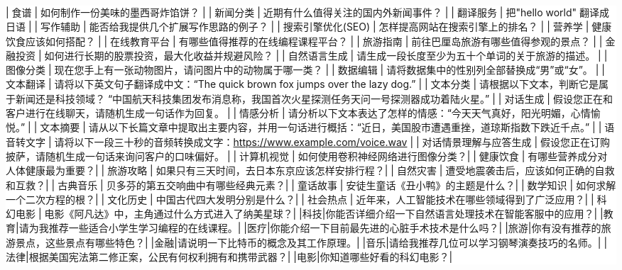 | 食谱                       | 如何制作一份美味的墨西哥炸馅饼？                                                                                     |
| 新闻分类                   | 近期有什么值得关注的国内外新闻事件？                                                                                 |
| 翻译服务                   | 把"hello world" 翻译成日语                                                                                           |
| 写作辅助                   | 能否给我提供几个扩展写作思路的例子？                                                                                 |
| 搜索引擎优化(SEO)         | 怎样提高网站在搜索引擎上的排名？                                                                                     |
| 营养学                     | 健康饮食应该如何搭配？                                                                                               |
| 在线教育平台               | 有哪些值得推荐的在线编程课程平台？                                                                                 |
| 旅游指南                   | 前往巴厘岛旅游有哪些值得参观的景点？                                                                                 |
| 金融投资                   | 如何进行长期的股票投资，最大化收益并规避风险？                                                                       |
| 自然语言生成           | 请生成一段长度至少为五十个单词的关于旅游的描述。           |
| 图像分类               | 现在您手上有一张动物图片，请问图片中的动物属于哪一类？     |
| 数据编辑               | 请将数据集中的性别列全部替换成“男”或“女”。               |
| 文本翻译               | 请将以下英文句子翻译成中文：“The quick brown fox jumps over the lazy dog.” |
| 文本分类               | 请根据以下文本，判断它是属于新闻还是科技领域？ “中国航天科技集团发布消息称，我国首次火星探测任务天问一号探测器成功着陆火星。” |
| 对话生成               | 假设您正在和客户进行在线聊天，请随机生成一句话作为回复。   |
| 情感分析               | 请分析以下文本表达了怎样的情感：“今天天气真好，阳光明媚，心情愉悦。” |
| 文本摘要               | 请从以下长篇文章中提取出主要内容，并用一句话进行概括：“近日，美国股市遭遇重挫，道琼斯指数下跌近千点。” |
| 语音转文字             | 请将以下一段三十秒的音频转换成文字：https://www.example.com/voice.wav |
| 对话情景理解与应答生成 | 假设您正在订购披萨，请随机生成一句话来询问客户的口味偏好。 |
| 计算机视觉 | 如何使用卷积神经网络进行图像分类？|
| 健康饮食 | 有哪些营养成分对人体健康最为重要？|
| 旅游攻略 | 如果只有三天时间，去日本东京应该怎样安排行程？|
| 自然灾害 | 遭受地震袭击后，应该如何正确的自救和互救？|
| 古典音乐 | 贝多芬的第五交响曲中有哪些经典元素？|
| 童话故事 | 安徒生童话《丑小鸭》的主题是什么？|
| 数学知识 | 如何求解一个二次方程的根？|
| 文化历史 | 中国古代四大发明分别是什么？|
| 社会热点 | 近年来，人工智能技术在哪些领域得到了广泛应用？|
| 科幻电影 | 电影《阿凡达》中，主角通过什么方式进入了纳美星球？|
|科技|你能否详细介绍一下自然语言处理技术在智能客服中的应用？|
|教育|请为我推荐一些适合小学生学习编程的在线课程。|
|医疗|你能介绍一下目前最先进的心脏手术技术是什么吗？|
|旅游|你有没有推荐的旅游景点，这些景点有哪些特色？|
|金融|请说明一下比特币的概念及其工作原理。|
|音乐|请给我推荐几位可以学习钢琴演奏技巧的名师。|
|法律|根据美国宪法第二修正案，公民有何权利拥有和携带武器？|
|电影|你知道哪些好看的科幻电影？|